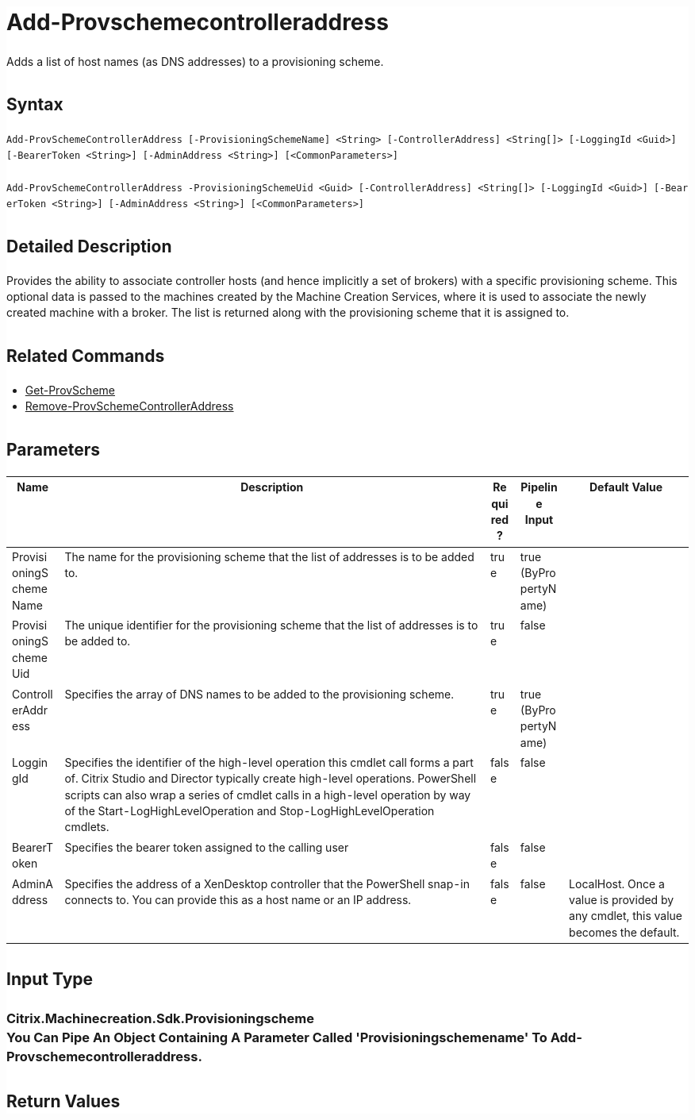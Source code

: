 ﻿
# Add-Provschemecontrolleraddress
Adds a list of host names (as DNS addresses) to a provisioning scheme.
## Syntax
```
Add-ProvSchemeControllerAddress [-ProvisioningSchemeName] <String> [-ControllerAddress] <String[]> [-LoggingId <Guid>] [-BearerToken <String>] [-AdminAddress <String>] [<CommonParameters>]

Add-ProvSchemeControllerAddress -ProvisioningSchemeUid <Guid> [-ControllerAddress] <String[]> [-LoggingId <Guid>] [-BearerToken <String>] [-AdminAddress <String>] [<CommonParameters>]
```
## Detailed Description
Provides the ability to associate controller hosts (and hence implicitly a set of brokers) with a specific provisioning scheme.  This optional data is passed to the machines created by the Machine Creation Services, where it is used to associate the newly created machine with a broker.  The list is returned along with the provisioning scheme that it is assigned to.


## Related Commands

* [Get-ProvScheme](../Get-ProvScheme/)
* [Remove-ProvSchemeControllerAddress](../Remove-ProvSchemeControllerAddress/)
## Parameters
| Name   | Description | Required? | Pipeline Input | Default Value |
| --- | --- | --- | --- | --- |
| ProvisioningSchemeName | The name for the provisioning scheme that the list of addresses is to be added to. | true | true (ByPropertyName) |  |
| ProvisioningSchemeUid | The unique identifier for the provisioning scheme that the list of addresses is to be added to. | true | false |  |
| ControllerAddress | Specifies the array of DNS names to be added to the provisioning scheme. | true | true (ByPropertyName) |  |
| LoggingId | Specifies the identifier of the high-level operation this cmdlet call forms a part of. Citrix Studio and Director typically create high-level operations. PowerShell scripts can also wrap a series of cmdlet calls in a high-level operation by way of the Start-LogHighLevelOperation and Stop-LogHighLevelOperation cmdlets. | false | false |  |
| BearerToken | Specifies the bearer token assigned to the calling user | false | false |  |
| AdminAddress | Specifies the address of a XenDesktop controller that the PowerShell snap-in connects to.  You can provide this as a host name or an IP address. | false | false | LocalHost. Once a value is provided by any cmdlet, this value becomes the default. |

## Input Type

### Citrix.Machinecreation.Sdk.Provisioningscheme<br>    You Can Pipe An Object Containing A Parameter Called 'Provisioningschemename' To Add-Provschemecontrolleraddress.

## Return Values
